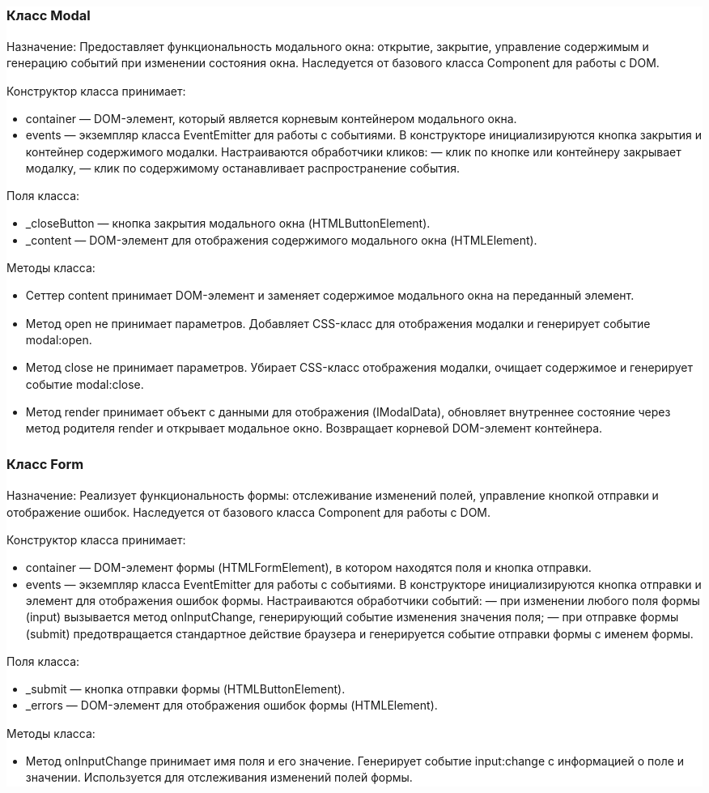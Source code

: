 ### Класс Modal

Назначение:
Предоставляет функциональность модального окна: открытие, закрытие, управление содержимым и генерацию событий при изменении состояния окна. Наследуется от базового класса Component для работы с DOM.

Конструктор класса принимает:
- container — DOM-элемент, который является корневым контейнером модального окна.
- events — экземпляр класса EventEmitter для работы с событиями.
В конструкторе инициализируются кнопка закрытия и контейнер содержимого модалки. Настраиваются обработчики кликов:
— клик по кнопке или контейнеру закрывает модалку,
— клик по содержимому останавливает распространение события.

Поля класса:
- _closeButton — кнопка закрытия модального окна (HTMLButtonElement).
- _content — DOM-элемент для отображения содержимого модального окна (HTMLElement).

Методы класса:
- Сеттер content принимает DOM-элемент и заменяет содержимое модального окна на переданный элемент.

- Метод open не принимает параметров. Добавляет CSS-класс для отображения модалки и генерирует событие modal:open.

- Метод close не принимает параметров. Убирает CSS-класс отображения модалки, очищает содержимое и генерирует событие modal:close.

- Метод render принимает объект с данными для отображения (IModalData), обновляет внутреннее состояние через метод родителя render и открывает модальное окно. Возвращает корневой DOM-элемент контейнера.

### Класс Form

Назначение:
Реализует функциональность формы: отслеживание изменений полей, управление кнопкой отправки и отображение ошибок. Наследуется от базового класса Component для работы с DOM.

Конструктор класса принимает:
- container — DOM-элемент формы (HTMLFormElement), в котором находятся поля и кнопка отправки.
- events — экземпляр класса EventEmitter для работы с событиями.
В конструкторе инициализируются кнопка отправки и элемент для отображения ошибок формы. Настраиваются обработчики событий:
— при изменении любого поля формы (input) вызывается метод onInputChange, генерирующий событие изменения значения поля;
— при отправке формы (submit) предотвращается стандартное действие браузера и генерируется событие отправки формы с именем формы.

Поля класса:
- _submit — кнопка отправки формы (HTMLButtonElement).
- _errors — DOM-элемент для отображения ошибок формы (HTMLElement).

Методы класса:

- Метод onInputChange принимает имя поля и его значение. Генерирует событие input:change с информацией о поле и значении. Используется для отслеживания изменений полей формы.
